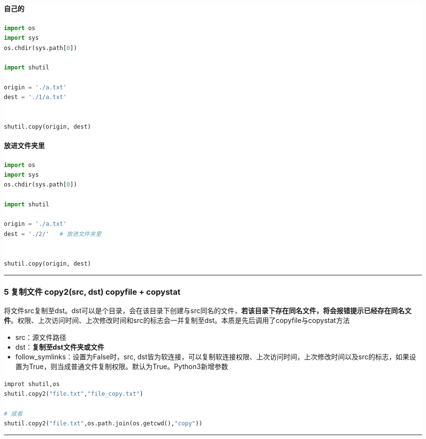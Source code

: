 #### 自己的

```python
import os
import sys
os.chdir(sys.path[0])

import shutil 

origin = './a.txt'
dest = './1/a.txt'


shutil.copy(origin, dest)
```

#### 放进文件夹里

```python
import os
import sys
os.chdir(sys.path[0])

import shutil 

origin = './a.txt'
dest = './2/'   # 放进文件夹里


shutil.copy(origin, dest)
```

----



### 5 复制文件 copy2(src, dst) copyfile + copystat

将文件src复制至dst。dst可以是个目录，会在该目录下创建与src同名的文件，**若该目录下存在同名文件，将会报错提示已经存在同名文件**。权限、上次访问时间、上次修改时间和src的标志会一并复制至dst。本质是先后调用了copyfile与copystat方法

- src：源文件路径
- dst：**复制至dst文件夹或文件**
- follow_symlinks：设置为False时，src, dst皆为软连接，可以复制软连接权限、上次访问时间，上次修改时间以及src的标志，如果设置为True，则当成普通文件复制权限。默认为True。Python3新增参数

```python
improt shutil,os
shutil.copy2("file.txt","file_copy.txt")

# 或者
shutil.copy2("file.txt",os.path.join(os.getcwd(),"copy"))
```

----
